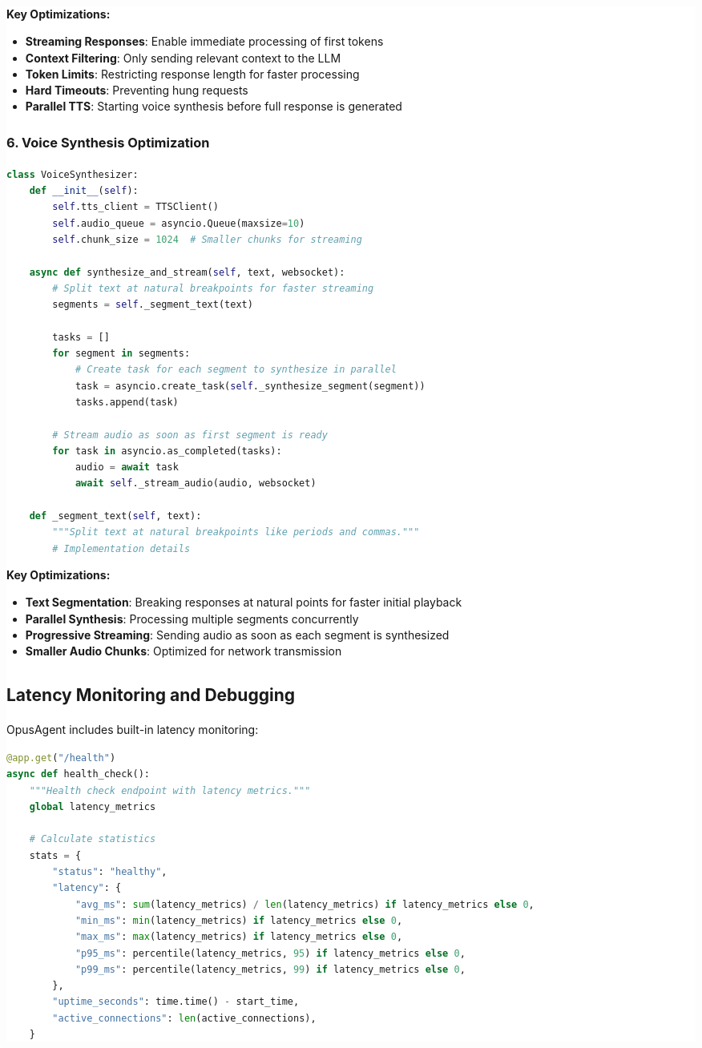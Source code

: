 **Key Optimizations:**
- **Streaming Responses**: Enable immediate processing of first tokens
- **Context Filtering**: Only sending relevant context to the LLM
- **Token Limits**: Restricting response length for faster processing
- **Hard Timeouts**: Preventing hung requests
- **Parallel TTS**: Starting voice synthesis before full response is generated

### 6. Voice Synthesis Optimization

```python
class VoiceSynthesizer:
    def __init__(self):
        self.tts_client = TTSClient()
        self.audio_queue = asyncio.Queue(maxsize=10)
        self.chunk_size = 1024  # Smaller chunks for streaming
        
    async def synthesize_and_stream(self, text, websocket):
        # Split text at natural breakpoints for faster streaming
        segments = self._segment_text(text)
        
        tasks = []
        for segment in segments:
            # Create task for each segment to synthesize in parallel
            task = asyncio.create_task(self._synthesize_segment(segment))
            tasks.append(task)
            
        # Stream audio as soon as first segment is ready
        for task in asyncio.as_completed(tasks):
            audio = await task
            await self._stream_audio(audio, websocket)
    
    def _segment_text(self, text):
        """Split text at natural breakpoints like periods and commas."""
        # Implementation details
```

**Key Optimizations:**
- **Text Segmentation**: Breaking responses at natural points for faster initial playback
- **Parallel Synthesis**: Processing multiple segments concurrently
- **Progressive Streaming**: Sending audio as soon as each segment is synthesized
- **Smaller Audio Chunks**: Optimized for network transmission

## Latency Monitoring and Debugging

OpusAgent includes built-in latency monitoring:

```python
@app.get("/health")
async def health_check():
    """Health check endpoint with latency metrics."""
    global latency_metrics
    
    # Calculate statistics
    stats = {
        "status": "healthy",
        "latency": {
            "avg_ms": sum(latency_metrics) / len(latency_metrics) if latency_metrics else 0,
            "min_ms": min(latency_metrics) if latency_metrics else 0,
            "max_ms": max(latency_metrics) if latency_metrics else 0,
            "p95_ms": percentile(latency_metrics, 95) if latency_metrics else 0,
            "p99_ms": percentile(latency_metrics, 99) if latency_metrics else 0,
        },
        "uptime_seconds": time.time() - start_time,
        "active_connections": len(active_connections),
    }
```